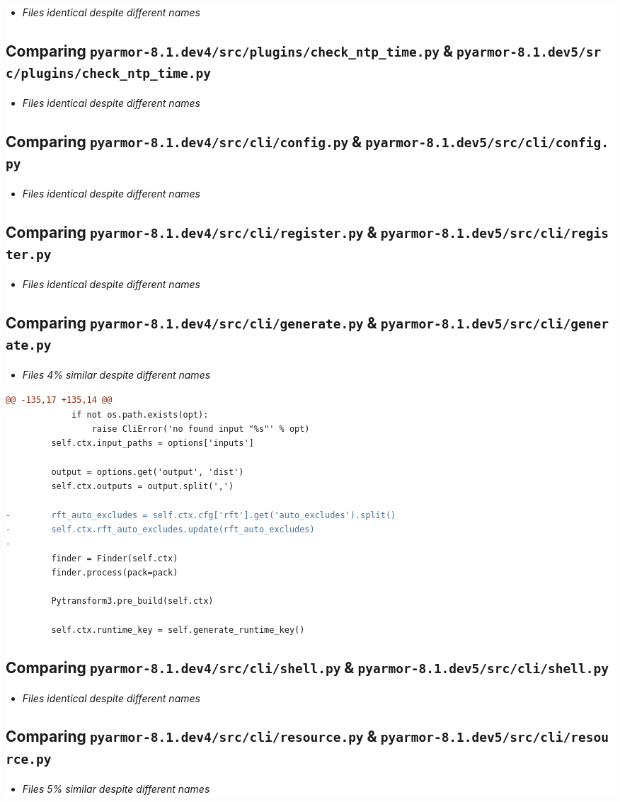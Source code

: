  * *Files identical despite different names*

## Comparing `pyarmor-8.1.dev4/src/plugins/check_ntp_time.py` & `pyarmor-8.1.dev5/src/plugins/check_ntp_time.py`

 * *Files identical despite different names*

## Comparing `pyarmor-8.1.dev4/src/cli/config.py` & `pyarmor-8.1.dev5/src/cli/config.py`

 * *Files identical despite different names*

## Comparing `pyarmor-8.1.dev4/src/cli/register.py` & `pyarmor-8.1.dev5/src/cli/register.py`

 * *Files identical despite different names*

## Comparing `pyarmor-8.1.dev4/src/cli/generate.py` & `pyarmor-8.1.dev5/src/cli/generate.py`

 * *Files 4% similar despite different names*

```diff
@@ -135,17 +135,14 @@
             if not os.path.exists(opt):
                 raise CliError('no found input "%s"' % opt)
         self.ctx.input_paths = options['inputs']
 
         output = options.get('output', 'dist')
         self.ctx.outputs = output.split(',')
 
-        rft_auto_excludes = self.ctx.cfg['rft'].get('auto_excludes').split()
-        self.ctx.rft_auto_excludes.update(rft_auto_excludes)
-
         finder = Finder(self.ctx)
         finder.process(pack=pack)
 
         Pytransform3.pre_build(self.ctx)
 
         self.ctx.runtime_key = self.generate_runtime_key()
```

## Comparing `pyarmor-8.1.dev4/src/cli/shell.py` & `pyarmor-8.1.dev5/src/cli/shell.py`

 * *Files identical despite different names*

## Comparing `pyarmor-8.1.dev4/src/cli/resource.py` & `pyarmor-8.1.dev5/src/cli/resource.py`

 * *Files 5% similar despite different names*
